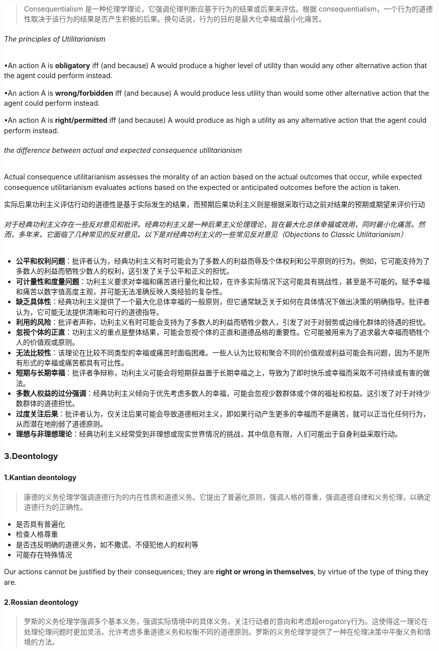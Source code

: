 > Consequentialism 是一种伦理学理论，它强调伦理判断应基于行为的结果或后果来评估。根据 consequentialism，一个行为的道德性取决于该行为的结果是否产生积极的后果。换句话说，行为的目的是最大化幸福或最小化痛苦。

###### The principles of Utilitarianism

•An action A is **obligatory** iff (and because) A would produce a higher level of utility than would any other alternative action that the agent could perform instead.

•An action A is **wrong/forbidden** iff (and because) A would produce less utility than would some other alternative action that the agent could perform instead.

•An action A is **right/permitted**  iff (and because) A would produce as high a utility as any alternative action that the agent could perform instead.

###### the difference between actual and expected consequence utilitarianism

Actual consequence utilitarianism assesses the morality of an action based on the actual outcomes that occur, while expected consequence utilitarianism evaluates actions based on the expected or anticipated outcomes before the action is taken.

实际后果功利主义评估行动的道德性是基于实际发生的结果，而预期后果功利主义则是根据采取行动之前对结果的预期或期望来评价行动

###### 对于经典功利主义存在一些反对意见和批评。经典功利主义是一种后果主义伦理理论，旨在最大化总体幸福或效用，同时最小化痛苦。然而，多年来，它面临了几种常见的反对意见。以下是对经典功利主义的一些常见反对意见（Objections to Classic Utilitarianism）

- **公平和权利问题**：批评者认为，经典功利主义有时可能会为了多数人的利益而辱及个体权利和公平原则的行为。例如，它可能支持为了多数人的利益而牺牲少数人的权利，这引发了关于公平和正义的担忧。
- **可计量性和度量问题**：功利主义要求对幸福和痛苦进行量化和比较，在许多实际情况下这可能具有挑战性，甚至是不可能的。赋予幸福和痛苦以数字值高度主观，并可能无法准确反映人类经验的复杂性。
- **缺乏具体性**：经典功利主义提供了一个最大化总体幸福的一般原则，但它通常缺乏关于如何在具体情况下做出决策的明确指导。批评者认为，它可能无法提供清晰和可行的道德指导。
- **利用的风险**：批评者声称，功利主义有时可能会支持为了多数人的利益而牺牲少数人，引发了对于对弱势或边缘化群体的待遇的担忧。
- **忽视个体的正直**：功利主义的重点是整体结果，可能会忽视个体的正直和道德品格的重要性。它可能被用来为了追求最大幸福而牺牲个人的价值观或原则。
- **无法比较性**：该理论在比较不同类型的幸福或痛苦时面临困难。一些人认为比较和聚合不同的价值观或利益可能会有问题，因为不是所有形式的幸福或痛苦都具有可比性。
- **短期与长期幸福**：批评者争辩称，功利主义可能会将短期获益置于长期幸福之上，导致为了即时快乐或幸福而采取不可持续或有害的做法。
- **多数人权益的过分强调**：经典功利主义倾向于优先考虑多数人的幸福，可能会忽视少数群体或个体的福祉和权益。这引发了对于对待少数群体的道德担忧。
- **过度关注后果**：批评者认为，仅关注后果可能会导致道德相对主义，即如果行动产生更多的幸福而不是痛苦，就可以正当化任何行为，从而潜在地削弱了道德原则。
- **理想与非理想理论**：经典功利主义经常受到非理想或现实世界情况的挑战，其中信息有限，人们可能出于自身利益采取行动。



### 3.Deontology

#### 1.Kantian deontology

> 康德的义务伦理学强调道德行为的内在性质和道德义务。它提出了普遍化原则，强调人格的尊重，强调道德自律和义务伦理，以确定道德行为的正确性。

- 是否具有普遍化
- 检查人格尊重
- 是否违反明确的道德义务，如不撒谎、不侵犯他人的权利等
- 可能存在特殊情况

Our actions cannot be justified by their consequences; they are **right or wrong in themselves**, by virtue of the type of thing they are.

#### 2.Rossian deontology

> 罗斯的义务伦理学强调多个基本义务，强调实际情境中的具体义务，关注行动者的意向和考虑超erogatory行为。这使得这一理论在处理伦理问题时更加灵活，允许考虑多重道德义务和权衡不同的道德原则。罗斯的义务伦理学提供了一种在伦理决策中平衡义务和情境的方法。
